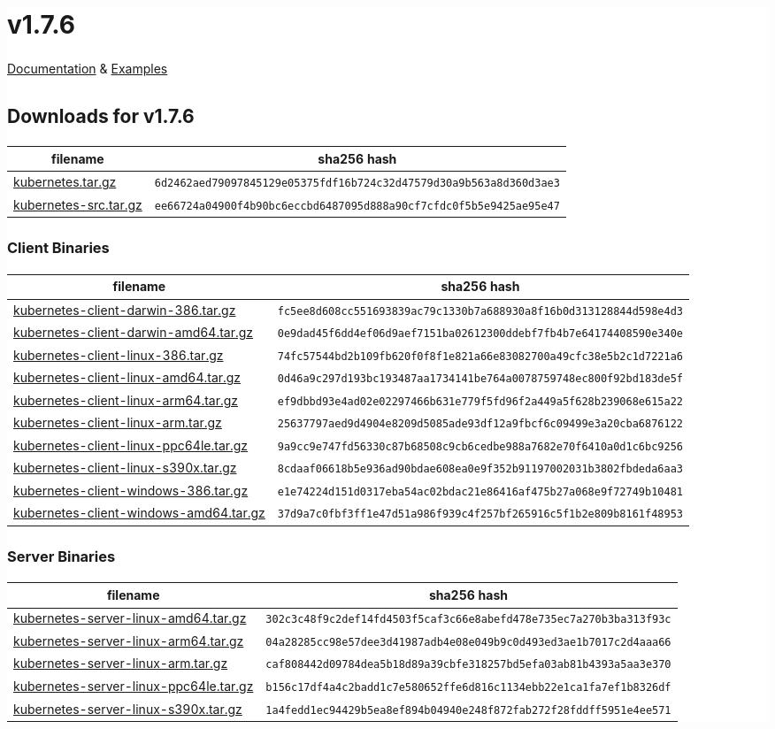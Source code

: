

# v1.7.6

[Documentation](https://docs.k8s.io) & [Examples](https://releases.k8s.io/release-1.7/examples)

## Downloads for v1.7.6


filename | sha256 hash
-------- | -----------
[kubernetes.tar.gz](https://dl.k8s.io/v1.7.6/kubernetes.tar.gz) | `6d2462aed79097845129e05375fdf16b724c32d47579d30a9b563a8d360d3ae3`
[kubernetes-src.tar.gz](https://dl.k8s.io/v1.7.6/kubernetes-src.tar.gz) | `ee66724a04900f4b90bc6eccbd6487095d888a90cf7cfdc0f5b5e9425ae95e47`

### Client Binaries

filename | sha256 hash
-------- | -----------
[kubernetes-client-darwin-386.tar.gz](https://dl.k8s.io/v1.7.6/kubernetes-client-darwin-386.tar.gz) | `fc5ee8d608cc551693839ac79c1330b7a688930a8f16b0d313128844d598e4d3`
[kubernetes-client-darwin-amd64.tar.gz](https://dl.k8s.io/v1.7.6/kubernetes-client-darwin-amd64.tar.gz) | `0e9dad45f6dd4ef06d9aef7151ba02612300ddebf7fb4b7e64174408590e340e`
[kubernetes-client-linux-386.tar.gz](https://dl.k8s.io/v1.7.6/kubernetes-client-linux-386.tar.gz) | `74fc57544bd2b109fb620f0f8f1e821a66e83082700a49cfc38e5b2c1d7221a6`
[kubernetes-client-linux-amd64.tar.gz](https://dl.k8s.io/v1.7.6/kubernetes-client-linux-amd64.tar.gz) | `0d46a9c297d193bc193487aa1734141be764a0078759748ec800f92bd183de5f`
[kubernetes-client-linux-arm64.tar.gz](https://dl.k8s.io/v1.7.6/kubernetes-client-linux-arm64.tar.gz) | `ef9dbbd93e4ad02e02297466b631e779f5fd96f2a449a5f628b239068e615a22`
[kubernetes-client-linux-arm.tar.gz](https://dl.k8s.io/v1.7.6/kubernetes-client-linux-arm.tar.gz) | `25637797aed9d4904e8209d5085ade93df12a9fbcf6c09499e3a20cba6876122`
[kubernetes-client-linux-ppc64le.tar.gz](https://dl.k8s.io/v1.7.6/kubernetes-client-linux-ppc64le.tar.gz) | `9a9cc9e747fd56330c87b68508c9cb6cedbe988a7682e70f6410a0d1c6bc9256`
[kubernetes-client-linux-s390x.tar.gz](https://dl.k8s.io/v1.7.6/kubernetes-client-linux-s390x.tar.gz) | `8cdaaf06618b5e936ad90bdae608ea0e9f352b91197002031b3802fbdeda6aa3`
[kubernetes-client-windows-386.tar.gz](https://dl.k8s.io/v1.7.6/kubernetes-client-windows-386.tar.gz) | `e1e74224d151d0317eba54ac02bdac21e86416af475b27a068e9f72749b10481`
[kubernetes-client-windows-amd64.tar.gz](https://dl.k8s.io/v1.7.6/kubernetes-client-windows-amd64.tar.gz) | `37d9a7c0fbf3ff1e47d51a986f939c4f257bf265916c5f1b2e809b8161f48953`

### Server Binaries

filename | sha256 hash
-------- | -----------
[kubernetes-server-linux-amd64.tar.gz](https://dl.k8s.io/v1.7.6/kubernetes-server-linux-amd64.tar.gz) | `302c3c48f9c2def14fd4503f5caf3c66e8abefd478e735ec7a270b3ba313f93c`
[kubernetes-server-linux-arm64.tar.gz](https://dl.k8s.io/v1.7.6/kubernetes-server-linux-arm64.tar.gz) | `04a28285cc98e57dee3d41987adb4e08e049b9c0d493ed3ae1b7017c2d4aaa66`
[kubernetes-server-linux-arm.tar.gz](https://dl.k8s.io/v1.7.6/kubernetes-server-linux-arm.tar.gz) | `caf808442d09784dea5b18d89a39cbfe318257bd5efa03ab81b4393a5aa3e370`
[kubernetes-server-linux-ppc64le.tar.gz](https://dl.k8s.io/v1.7.6/kubernetes-server-linux-ppc64le.tar.gz) | `b156c17df4a4c2badd1c7e580652ffe6d816c1134ebb22e1ca1fa7ef1b8326df`
[kubernetes-server-linux-s390x.tar.gz](https://dl.k8s.io/v1.7.6/kubernetes-server-linux-s390x.tar.gz) | `1a4fedd1ec94429b5ea8ef894b04940e248f872fab272f28fddff5951e4ee571`
